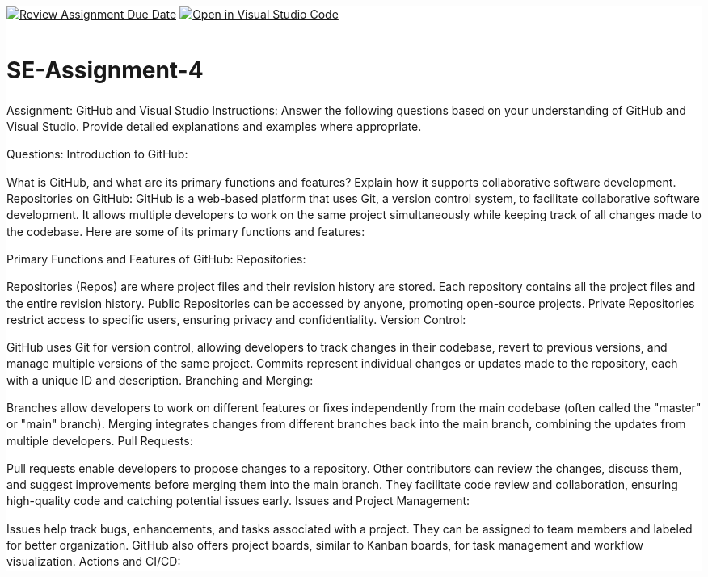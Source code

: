 [![Review Assignment Due Date](https://classroom.github.com/assets/deadline-readme-button-22041afd0340ce965d47ae6ef1cefeee28c7c493a6346c4f15d667ab976d596c.svg)](https://classroom.github.com/a/GvXCZgfk)
[![Open in Visual Studio Code](https://classroom.github.com/assets/open-in-vscode-2e0aaae1b6195c2367325f4f02e2d04e9abb55f0b24a779b69b11b9e10269abc.svg)](https://classroom.github.com/online_ide?assignment_repo_id=15335081&assignment_repo_type=AssignmentRepo)
# SE-Assignment-4
Assignment: GitHub and Visual Studio
Instructions:
Answer the following questions based on your understanding of GitHub and Visual Studio. Provide detailed explanations and examples where appropriate.

Questions:
Introduction to GitHub:

What is GitHub, and what are its primary functions and features? Explain how it supports collaborative software development.
Repositories on GitHub:
GitHub is a web-based platform that uses Git, a version control system, to facilitate collaborative software development. It allows multiple developers to work on the same project simultaneously while keeping track of all changes made to the codebase. Here are some of its primary functions and features:

Primary Functions and Features of GitHub:
Repositories:

Repositories (Repos) are where project files and their revision history are stored. Each repository contains all the project files and the entire revision history.
Public Repositories can be accessed by anyone, promoting open-source projects.
Private Repositories restrict access to specific users, ensuring privacy and confidentiality.
Version Control:

GitHub uses Git for version control, allowing developers to track changes in their codebase, revert to previous versions, and manage multiple versions of the same project.
Commits represent individual changes or updates made to the repository, each with a unique ID and description.
Branching and Merging:

Branches allow developers to work on different features or fixes independently from the main codebase (often called the "master" or "main" branch).
Merging integrates changes from different branches back into the main branch, combining the updates from multiple developers.
Pull Requests:

Pull requests enable developers to propose changes to a repository. Other contributors can review the changes, discuss them, and suggest improvements before merging them into the main branch.
They facilitate code review and collaboration, ensuring high-quality code and catching potential issues early.
Issues and Project Management:

Issues help track bugs, enhancements, and tasks associated with a project. They can be assigned to team members and labeled for better organization.
GitHub also offers project boards, similar to Kanban boards, for task management and workflow visualization.
Actions and CI/CD:
